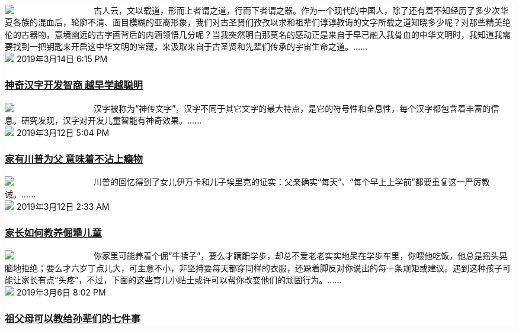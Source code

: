 </h3>
<a href="/gb/15/12/1/n4585779.md#1" target="_blank">
<img width="150" src="https://i.epochtimes.com/assets/uploads/2019/03/1603091027402483-150x120.jpg" align ="left">
</a>
古人云，文以载道，形而上者谓之道，行而下者谓之器。作为一个现代的中国人，除了还有着不知经历了多少次华夏各族的混血后，轮廓不清、面目模糊的亚裔形象，我们对古圣贤们孜孜以求和祖辈们谆谆教诲的文字所载之道知晓多少呢？对那些精美绝伦的古器物，意境幽远的古字画背后的内涵领悟几分呢？当我突然明白那莫名的感动正是来自于早已融入我骨血的中华文明时，我知道我需要找到一把钥匙来开启这中华文明的宝藏，来汲取来自于古圣贤和先辈们传承的宇宙生命之道。......<br>
<img align="bottom" src="https://www.epochtimes.com/assets/themes/djy/images/time.gif">
 2019年3月14日 6:15 PM									</td>
</tr>
  <tr>
<td width="742">
<h3>
<a href="/gb/19/3/11/n11105105.md#1" target="_blank">
神奇汉字开发智商 越早学越聪明</a>
<br>
</h3>
<a href="/gb/19/3/11/n11105105.md#1" target="_blank">
<img width="150" src="https://i.epochtimes.com/assets/uploads/2017/07/1707080933032357-150x120.jpg" align ="left">
</a>
汉字被称为“神传文字”，汉字不同于其它文字的最大特点，是它的符号性和全息性，每个汉字都包含着丰富的信息。研究发现，汉字对开发儿童智能有神奇效果。......<br>
<img align="bottom" src="https://www.epochtimes.com/assets/themes/djy/images/time.gif">
 2019年3月12日 5:04 PM									</td>
</tr>
  <tr>
<td width="742">
<h3>
<a href="/gb/19/3/11/n11105740.md#1" target="_blank">
家有川普为父 意味着不沾上瘾物</a>
<br>
</h3>
<a href="/gb/19/3/11/n11105740.md#1" target="_blank">
<img width="150" src="https://i.epochtimes.com/assets/uploads/2019/03/Dad-rules-fb-2-150x120.jpg" align ="left">
</a>
川普的回忆得到了女儿伊万卡和儿子埃里克的证实：父亲确实“每天”、“每个早上上学前”都要重复这一严厉教诫。......<br>
<img align="bottom" src="https://www.epochtimes.com/assets/themes/djy/images/time.gif">
 2019年3月12日 2:33 AM									</td>
</tr>
  <tr>
<td width="742">
<h3>
<a href="/gb/19/3/6/n11093282.md#1" target="_blank">
家长如何教养倔犟儿童</a>
<br>
</h3>
<a href="/gb/19/3/6/n11093282.md#1" target="_blank">
<img width="150" src="https://i.epochtimes.com/assets/uploads/2019/03/Fotolia_63540658_Subscription_L-150x120.jpg" align ="left">
</a>
你家里可能养着个倔“牛犊子”，要么才蹒跚学步，却总不爱老老实实地呆在学步车里，你喂他吃饭，他总是摇头晃脑地拒绝；要么才六岁丁点儿大，可主意不小，非坚持要每天都穿同样的衣服，还跺着脚反对你说出的每一条规矩或建议。遇到这种孩子可能让家长有点“头疼”，不过，下面的这些育儿小贴士或许可以帮你改变他们的顽固行为。......<br>
<img align="bottom" src="https://www.epochtimes.com/assets/themes/djy/images/time.gif">
 2019年3月6日 8:02 PM									</td>
</tr>
  <tr>
<td width="742">
<h3>
<a href="/gb/19/3/6/n11093265.md#1" target="_blank">
祖父母可以教给孙辈们的七件事</a>
<br>